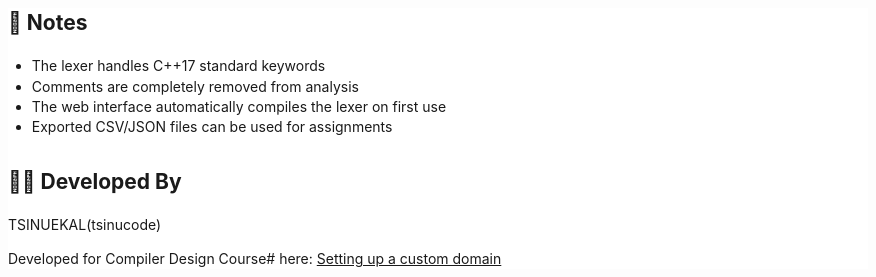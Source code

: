 ## 📝 Notes

- The lexer handles C++17 standard keywords
- Comments are completely removed from analysis
- The web interface automatically compiles the lexer on first use
- Exported CSV/JSON files can be used for assignments

## 👨‍💻 Developed By

TSINUEKAL(tsinucode)

Developed for Compiler Design Course#
here: [Setting up a custom domain](https://docs.lovable.dev/features/custom-domain#custom-domain)


